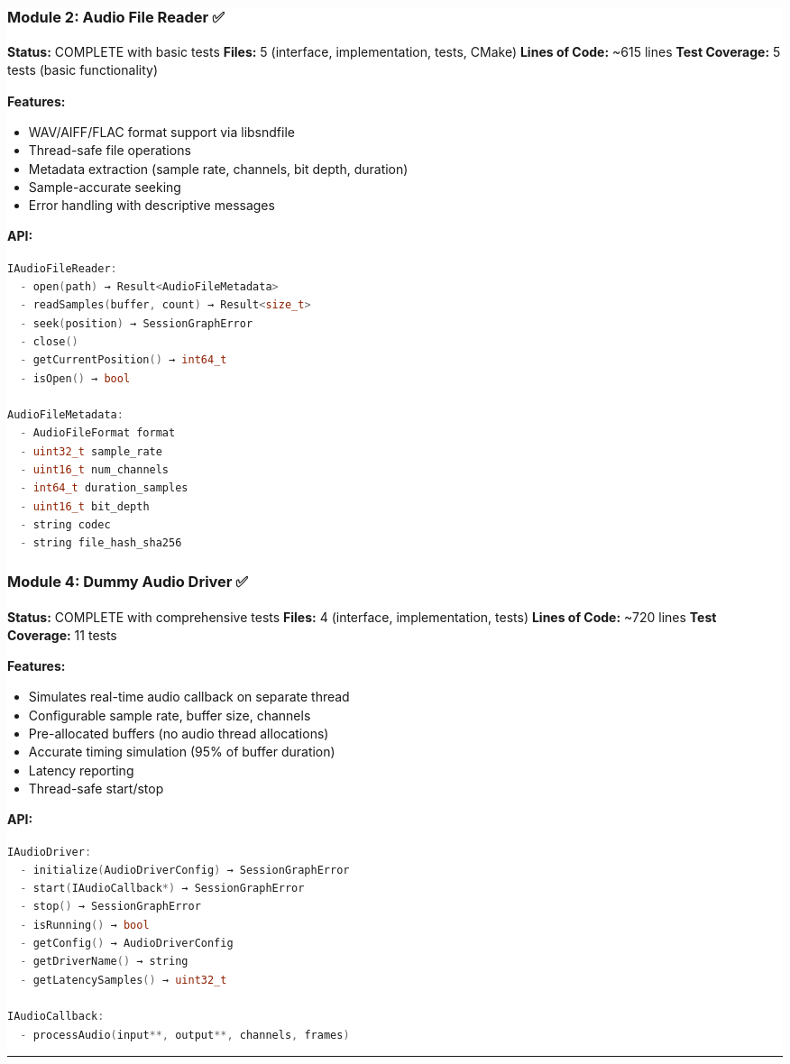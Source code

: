 ### Module 2: Audio File Reader ✅
**Status:** COMPLETE with basic tests
**Files:** 5 (interface, implementation, tests, CMake)
**Lines of Code:** ~615 lines
**Test Coverage:** 5 tests (basic functionality)

**Features:**
- WAV/AIFF/FLAC format support via libsndfile
- Thread-safe file operations
- Metadata extraction (sample rate, channels, bit depth, duration)
- Sample-accurate seeking
- Error handling with descriptive messages

**API:**
```cpp
IAudioFileReader:
  - open(path) → Result<AudioFileMetadata>
  - readSamples(buffer, count) → Result<size_t>
  - seek(position) → SessionGraphError
  - close()
  - getCurrentPosition() → int64_t
  - isOpen() → bool

AudioFileMetadata:
  - AudioFileFormat format
  - uint32_t sample_rate
  - uint16_t num_channels
  - int64_t duration_samples
  - uint16_t bit_depth
  - string codec
  - string file_hash_sha256
```

### Module 4: Dummy Audio Driver ✅
**Status:** COMPLETE with comprehensive tests
**Files:** 4 (interface, implementation, tests)
**Lines of Code:** ~720 lines
**Test Coverage:** 11 tests

**Features:**
- Simulates real-time audio callback on separate thread
- Configurable sample rate, buffer size, channels
- Pre-allocated buffers (no audio thread allocations)
- Accurate timing simulation (95% of buffer duration)
- Latency reporting
- Thread-safe start/stop

**API:**
```cpp
IAudioDriver:
  - initialize(AudioDriverConfig) → SessionGraphError
  - start(IAudioCallback*) → SessionGraphError
  - stop() → SessionGraphError
  - isRunning() → bool
  - getConfig() → AudioDriverConfig
  - getDriverName() → string
  - getLatencySamples() → uint32_t

IAudioCallback:
  - processAudio(input**, output**, channels, frames)
```

---